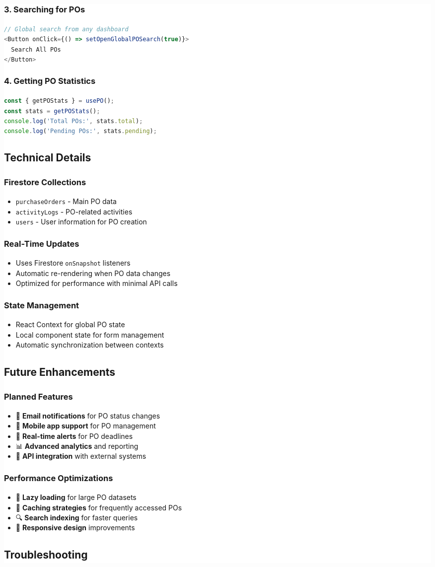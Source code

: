 ### **3. Searching for POs**
```javascript
// Global search from any dashboard
<Button onClick={() => setOpenGlobalPOSearch(true)}>
  Search All POs
</Button>
```

### **4. Getting PO Statistics**
```javascript
const { getPOStats } = usePO();
const stats = getPOStats();
console.log('Total POs:', stats.total);
console.log('Pending POs:', stats.pending);
```

## Technical Details

### **Firestore Collections**
- `purchaseOrders` - Main PO data
- `activityLogs` - PO-related activities
- `users` - User information for PO creation

### **Real-Time Updates**
- Uses Firestore `onSnapshot` listeners
- Automatic re-rendering when PO data changes
- Optimized for performance with minimal API calls

### **State Management**
- React Context for global PO state
- Local component state for form management
- Automatic synchronization between contexts

## Future Enhancements

### **Planned Features**
- 📧 **Email notifications** for PO status changes
- 📱 **Mobile app support** for PO management
- 🔔 **Real-time alerts** for PO deadlines
- 📊 **Advanced analytics** and reporting
- 🔗 **API integration** with external systems

### **Performance Optimizations**
- 🚀 **Lazy loading** for large PO datasets
- 💾 **Caching strategies** for frequently accessed POs
- 🔍 **Search indexing** for faster queries
- 📱 **Responsive design** improvements

## Troubleshooting
